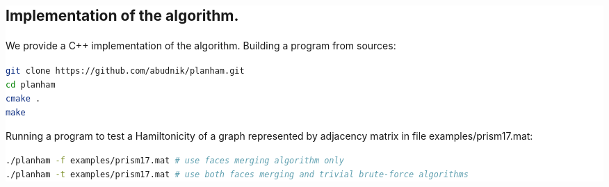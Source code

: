 ## Implementation of the algorithm.

We provide a C++ implementation of the algorithm. Building a program from sources:

```Bash
git clone https://github.com/abudnik/planham.git
cd planham
cmake .
make
```

Running a program to test a Hamiltonicity of a graph represented by adjacency matrix in file examples/prism17.mat:

```Bash
./planham -f examples/prism17.mat # use faces merging algorithm only
./planham -t examples/prism17.mat # use both faces merging and trivial brute-force algorithms
```
